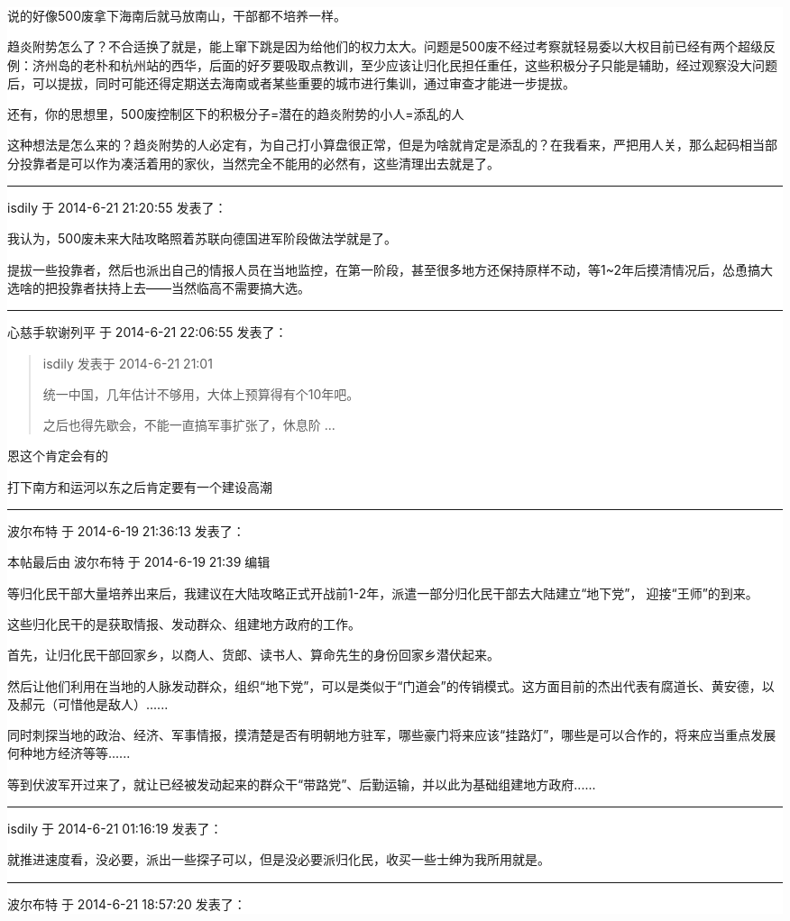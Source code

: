 

说的好像500废拿下海南后就马放南山，干部都不培养一样。

趋炎附势怎么了？不合适换了就是，能上窜下跳是因为给他们的权力太大。问题是500废不经过考察就轻易委以大权目前已经有两个超级反例：济州岛的老朴和杭州站的西华，后面的好歹要吸取点教训，至少应该让归化民担任重任，这些积极分子只能是辅助，经过观察没大问题后，可以提拔，同时可能还得定期送去海南或者某些重要的城市进行集训，通过审查才能进一步提拔。

还有，你的思想里，500废控制区下的积极分子=潜在的趋炎附势的小人=添乱的人

这种想法是怎么来的？趋炎附势的人必定有，为自己打小算盘很正常，但是为啥就肯定是添乱的？在我看来，严把用人关，那么起码相当部分投靠者是可以作为凑活着用的家伙，当然完全不能用的必然有，这些清理出去就是了。

---------

isdily 于 2014-6-21 21:20:55 发表了：

我认为，500废未来大陆攻略照着苏联向德国进军阶段做法学就是了。

提拔一些投靠者，然后也派出自己的情报人员在当地监控，在第一阶段，甚至很多地方还保持原样不动，等1~2年后摸清情况后，怂恿搞大选啥的把投靠者扶持上去——当然临高不需要搞大选。

---------

心慈手软谢列平 于 2014-6-21 22:06:55 发表了：

> isdily 发表于 2014-6-21 21:01
> 
> 统一中国，几年估计不够用，大体上预算得有个10年吧。
> 
> 之后也得先歇会，不能一直搞军事扩张了，休息阶 ...



恩这个肯定会有的

打下南方和运河以东之后肯定要有一个建设高潮

---------

波尔布特 于 2014-6-19 21:36:13 发表了：

本帖最后由 波尔布特 于 2014-6-19 21:39 编辑 

等归化民干部大量培养出来后，我建议在大陆攻略正式开战前1-2年，派遣一部分归化民干部去大陆建立“地下党”， 迎接“王师”的到来。

这些归化民干的是获取情报、发动群众、组建地方政府的工作。

首先，让归化民干部回家乡，以商人、货郎、读书人、算命先生的身份回家乡潜伏起来。

然后让他们利用在当地的人脉发动群众，组织“地下党”，可以是类似于“门道会”的传销模式。这方面目前的杰出代表有腐道长、黄安德，以及郝元（可惜他是敌人）......

同时刺探当地的政治、经济、军事情报，摸清楚是否有明朝地方驻军，哪些豪门将来应该“挂路灯”，哪些是可以合作的，将来应当重点发展何种地方经济等等......

等到伏波军开过来了，就让已经被发动起来的群众干“带路党”、后勤运输，并以此为基础组建地方政府......

---------

isdily 于 2014-6-21 01:16:19 发表了：

就推进速度看，没必要，派出一些探子可以，但是没必要派归化民，收买一些士绅为我所用就是。

---------

波尔布特 于 2014-6-21 18:57:20 发表了：
